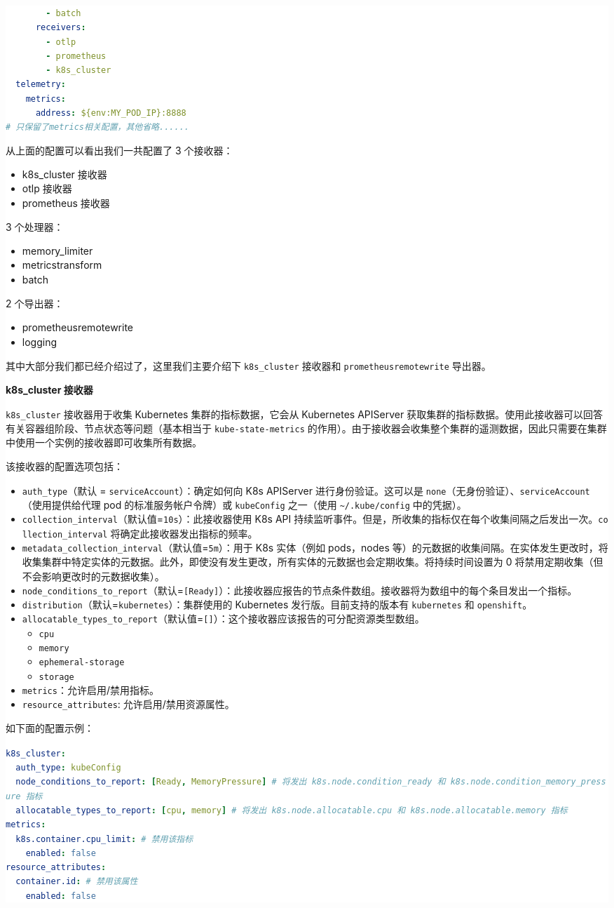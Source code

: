 ```yaml
        - batch
      receivers:
        - otlp
        - prometheus
        - k8s_cluster
  telemetry:
    metrics:
      address: ${env:MY_POD_IP}:8888
# 只保留了metrics相关配置，其他省略......
```

从上面的配置可以看出我们一共配置了 3 个接收器：

- k8s_cluster 接收器
- otlp 接收器
- prometheus 接收器

3 个处理器：

- memory_limiter
- metricstransform
- batch

2 个导出器：

- prometheusremotewrite
- logging

其中大部分我们都已经介绍过了，这里我们主要介绍下 `k8s_cluster` 接收器和 `prometheusremotewrite` 导出器。

**k8s_cluster 接收器**

`k8s_cluster` 接收器用于收集 Kubernetes 集群的指标数据，它会从 Kubernetes APIServer 获取集群的指标数据。使用此接收器可以回答有关容器组阶段、节点状态等问题（基本相当于 `kube-state-metrics` 的作用）。由于接收器会收集整个集群的遥测数据，因此只需要在集群中使用一个实例的接收器即可收集所有数据。

该接收器的配置选项包括：

- `auth_type`（默认 = `serviceAccount`）：确定如何向 K8s APIServer 进行身份验证。这可以是 `none`（无身份验证）、`serviceAccount`（使用提供给代理 pod 的标准服务帐户令牌）或 `kubeConfig` 之一（使用 `~/.kube/config` 中的凭据）。
- `collection_interval`（默认值=`10s`）：此接收器使用 K8s API 持续监听事件。但是，所收集的指标仅在每个收集间隔之后发出一次。`collection_interval` 将确定此接收器发出指标的频率。
- `metadata_collection_interval`（默认值=`5m`）：用于 K8s 实体（例如 pods，nodes 等）的元数据的收集间隔。在实体发生更改时，将收集集群中特定实体的元数据。此外，即使没有发生更改，所有实体的元数据也会定期收集。将持续时间设置为 0 将禁用定期收集（但不会影响更改时的元数据收集）。
- `node_conditions_to_report`（默认=`[Ready]`）：此接收器应报告的节点条件数组。接收器将为数组中的每个条目发出一个指标。
- `distribution`（默认=`kubernetes`）：集群使用的 Kubernetes 发行版。目前支持的版本有 `kubernetes` 和 `openshift`。
- `allocatable_types_to_report`（默认值=`[]`）：这个接收器应该报告的可分配资源类型数组。 
   - `cpu`
   - `memory`
   - `ephemeral-storage`
   - `storage`
- `metrics`：允许启用/禁用指标。
- `resource_attributes`: 允许启用/禁用资源属性。

如下面的配置示例：

```yaml
k8s_cluster:
  auth_type: kubeConfig
  node_conditions_to_report: [Ready, MemoryPressure] # 将发出 k8s.node.condition_ready 和 k8s.node.condition_memory_pressure 指标
  allocatable_types_to_report: [cpu, memory] # 将发出 k8s.node.allocatable.cpu 和 k8s.node.allocatable.memory 指标
metrics:
  k8s.container.cpu_limit: # 禁用该指标
    enabled: false
resource_attributes:
  container.id: # 禁用该属性
    enabled: false
```
